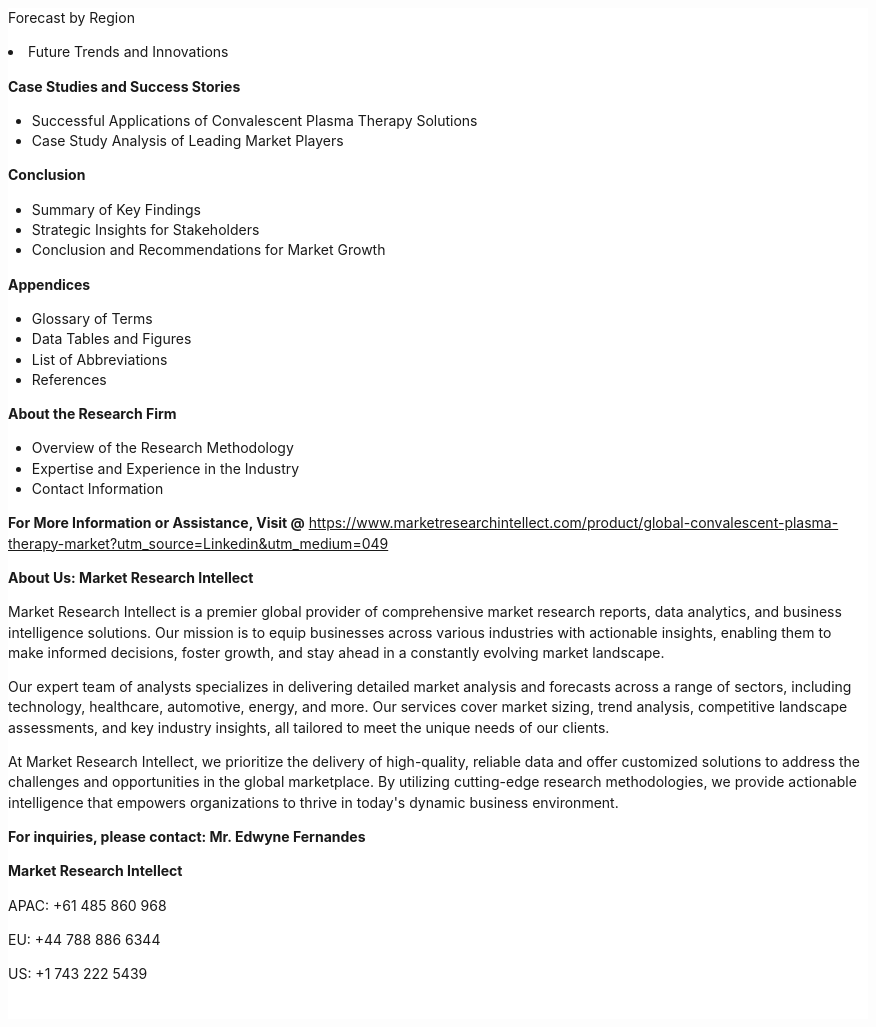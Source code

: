 Forecast by Region</li><li>Future Trends and Innovations</li></ul><p><strong>Case Studies and Success Stories</strong></p><ul><li>Successful Applications of Convalescent Plasma Therapy Solutions</li><li>Case Study Analysis of Leading Market Players</li></ul><p><strong>Conclusion</strong></p><ul><li>Summary of Key Findings</li><li>Strategic Insights for Stakeholders</li><li>Conclusion and Recommendations for Market Growth</li></ul><p><strong>Appendices</strong></p><ul><li>Glossary of Terms</li><li>Data Tables and Figures</li><li>List of Abbreviations</li><li>References</li></ul><p><strong>About the Research Firm</strong></p><ul><li>Overview of the Research Methodology</li><li>Expertise and Experience in the Industry</li><li>Contact Information</li></ul></div><div class="article-main__content" data-test-id="publishing-text-block"><p><span class="font-[700]"><strong>For More Information or Assistance, Visit @</strong>&nbsp;<a href="https://www.marketresearchintellect.com/product/global-convalescent-plasma-therapy-market?utm_source=Linkedin&utm_medium=049">https://www.marketresearchintellect.com/product/global-convalescent-plasma-therapy-market?utm_source=Linkedin&utm_medium=049</a></span></p><p><strong>About Us: Market Research Intellect</strong></p><p>Market Research Intellect is a premier global provider of comprehensive market research reports, data analytics, and business intelligence solutions. Our mission is to equip businesses across various industries with actionable insights, enabling them to make informed decisions, foster growth, and stay ahead in a constantly evolving market landscape.</p><p>Our expert team of analysts specializes in delivering detailed market analysis and forecasts across a range of sectors, including technology, healthcare, automotive, energy, and more. Our services cover market sizing, trend analysis, competitive landscape assessments, and key industry insights, all tailored to meet the unique needs of our clients.</p><p>At Market Research Intellect, we prioritize the delivery of high-quality, reliable data and offer customized solutions to address the challenges and opportunities in the global marketplace. By utilizing cutting-edge research methodologies, we provide actionable intelligence that empowers organizations to thrive in today's dynamic business environment.</p><p><strong>For inquiries, please contact: Mr. Edwyne Fernandes</strong></p><p><strong>Market Research Intellect</strong></p><p>APAC: +61 485 860 968</p><p>EU: +44 788 886 6344</p><p>US: +1 743 222 5439</p></div><div class="article-main__content" data-test-id="publishing-text-block">&nbsp;</div>
